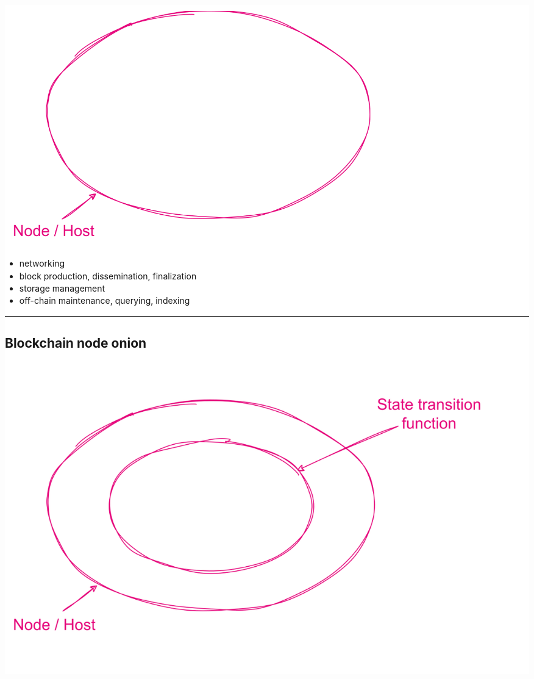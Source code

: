 <img style="margin-top: 10px" width="600" src="./img/ink/blockchain-onion-1.svg" />

- networking
- block production, dissemination, finalization
- storage management
- off-chain maintenance, querying, indexing

---

## Blockchain node onion

<img style="margin-top: 50px;margin-bottom: 50px" width="800" src="./img/ink/blockchain-onion-2.svg" />
